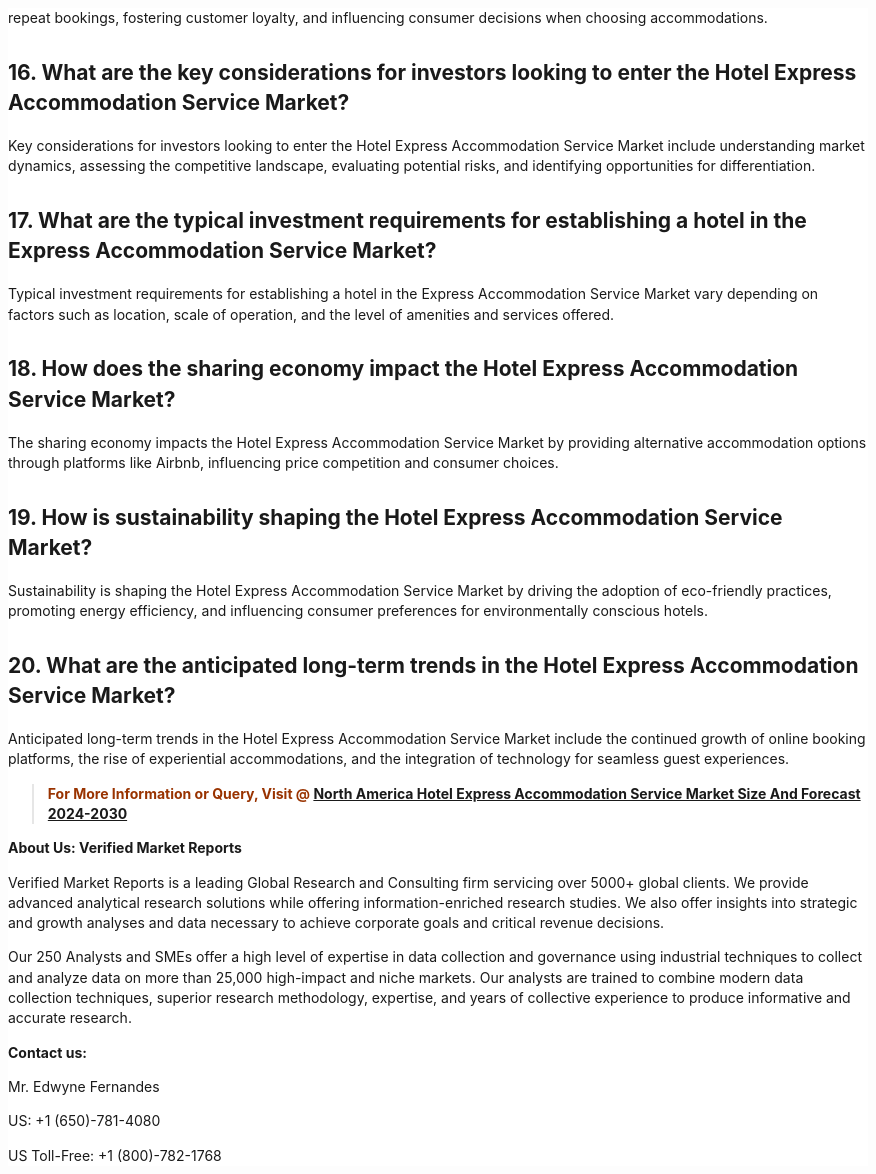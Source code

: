 repeat bookings, fostering customer loyalty, and influencing consumer decisions when choosing accommodations.</p><h2>16. What are the key considerations for investors looking to enter the Hotel Express Accommodation Service Market?</div><div></h2><p>Key considerations for investors looking to enter the Hotel Express Accommodation Service Market include understanding market dynamics, assessing the competitive landscape, evaluating potential risks, and identifying opportunities for differentiation.</p><h2>17. What are the typical investment requirements for establishing a hotel in the Express Accommodation Service Market?</div><div></h2><p>Typical investment requirements for establishing a hotel in the Express Accommodation Service Market vary depending on factors such as location, scale of operation, and the level of amenities and services offered.</p><h2>18. How does the sharing economy impact the Hotel Express Accommodation Service Market?</div><div></h2><p>The sharing economy impacts the Hotel Express Accommodation Service Market by providing alternative accommodation options through platforms like Airbnb, influencing price competition and consumer choices.</p><h2>19. How is sustainability shaping the Hotel Express Accommodation Service Market?</div><div></h2><p>Sustainability is shaping the Hotel Express Accommodation Service Market by driving the adoption of eco-friendly practices, promoting energy efficiency, and influencing consumer preferences for environmentally conscious hotels.</p><h2>20. What are the anticipated long-term trends in the Hotel Express Accommodation Service Market?</div><div></h2><p>Anticipated long-term trends in the Hotel Express Accommodation Service Market include the continued growth of online booking platforms, the rise of experiential accommodations, and the integration of technology for seamless guest experiences.</p></body></html></p><blockquote><p><span style="color: #993300;"><strong>For More Information or Query, Visit @ <a href="https://www.verifiedmarketreports.com/product/hotel-express-accommodation-service-market/">North America Hotel Express Accommodation Service Market Size And Forecast 2024-2030</a></strong></span></p></blockquote><p><strong>About Us: Verified Market Reports</strong></p><p>Verified Market Reports is a leading Global Research and Consulting firm servicing over 5000+ global clients. We provide advanced analytical research solutions while offering information-enriched research studies. We also offer insights into strategic and growth analyses and data necessary to achieve corporate goals and critical revenue decisions.</p><p>Our 250 Analysts and SMEs offer a high level of expertise in data collection and governance using industrial techniques to collect and analyze data on more than 25,000 high-impact and niche markets. Our analysts are trained to combine modern data collection techniques, superior research methodology, expertise, and years of collective experience to produce informative and accurate research.</p><p><strong>Contact us:</strong></p><p>Mr. Edwyne Fernandes</p><p>US: +1 (650)-781-4080</p><p>US Toll-Free: +1 (800)-782-1768</p>
